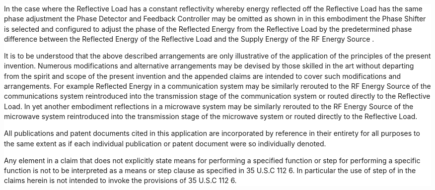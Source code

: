In the case where the Reflective Load has a constant reflectivity whereby energy reflected off the Reflective Load has the same phase adjustment the Phase Detector and Feedback Controller may be omitted as shown in in this embodiment the Phase Shifter is selected and configured to adjust the phase of the Reflected Energy from the Reflective Load by the predetermined phase difference between the Reflected Energy of the Reflective Load and the Supply Energy of the RF Energy Source .

It is to be understood that the above described arrangements are only illustrative of the application of the principles of the present invention. Numerous modifications and alternative arrangements may be devised by those skilled in the art without departing from the spirit and scope of the present invention and the appended claims are intended to cover such modifications and arrangements. For example Reflected Energy in a communication system may be similarly rerouted to the RF Energy Source of the communications system reintroduced into the transmission stage of the communication system or routed directly to the Reflective Load. In yet another embodiment reflections in a microwave system may be similarly rerouted to the RF Energy Source of the microwave system reintroduced into the transmission stage of the microwave system or routed directly to the Reflective Load.

All publications and patent documents cited in this application are incorporated by reference in their entirety for all purposes to the same extent as if each individual publication or patent document were so individually denoted.

Any element in a claim that does not explicitly state means for performing a specified function or step for performing a specific function is not to be interpreted as a means or step clause as specified in 35 U.S.C 112 6. In particular the use of step of in the claims herein is not intended to invoke the provisions of 35 U.S.C 112 6.

